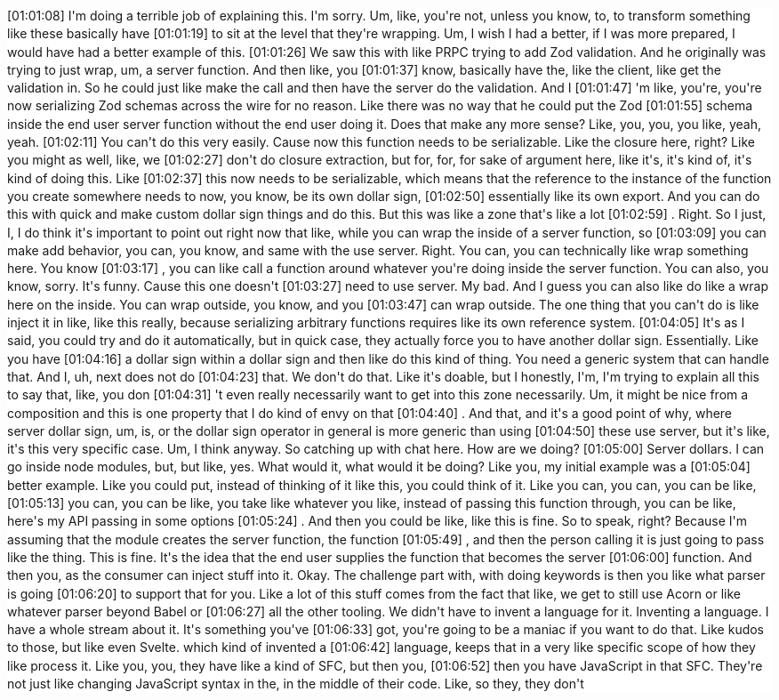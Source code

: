 [01:01:08]  I'm doing a terrible job of explaining this. I'm sorry. Um, like, you're not, unless you know, to, to transform something like these basically have
[01:01:19]  to sit at the level that they're wrapping. Um, I wish I had a better, if I was more prepared, I would have had a better example of this.
[01:01:26]  We saw this with like PRPC trying to add Zod validation. And he originally was trying to just wrap, um, a server function. And then like, you
[01:01:37]  know, basically have the, like the client, like get the validation in. So he could just like make the call and then have the server do the validation. And I
[01:01:47] 'm like, you're, you're now serializing Zod schemas across the wire for no reason. Like there was no way that he could put the Zod
[01:01:55]  schema inside the end user server function without the end user doing it. Does that make any more sense? Like, you, you, you like, yeah, yeah.
[01:02:11]  You can't do this very easily. Cause now this function needs to be serializable. Like the closure here, right? Like you might as well, like, we
[01:02:27]  don't do closure extraction, but for, for, for sake of argument here, like it's, it's kind of, it's kind of doing this. Like
[01:02:37]  this now needs to be serializable, which means that the reference to the instance of the function you create somewhere needs to now, you know, be its own dollar sign,
[01:02:50]  essentially like its own export. And you can do this with quick and make custom dollar sign things and do this. But this was like a zone that's like a lot
[01:02:59] . Right. So I just, I, I do think it's important to point out right now that like, while you can wrap the inside of a server function, so
[01:03:09]  you can make add behavior, you can, you know, and same with the use server. Right. You can, you can technically like wrap something here. You know
[01:03:17] , you can like call a function around whatever you're doing inside the server function. You can also, you know, sorry. It's funny. Cause this one doesn't
[01:03:27]  need to use server. My bad. And I guess you can also like do like a wrap here on the inside. You can wrap outside, you know, and you
[01:03:47]  can wrap outside. The one thing that you can't do is like inject it in like, like this really, because serializing arbitrary functions requires like its own reference system.
[01:04:05]  It's as I said, you could try and do it automatically, but in quick case, they actually force you to have another dollar sign. Essentially. Like you have
[01:04:16]  a dollar sign within a dollar sign and then like do this kind of thing. You need a generic system that can handle that. And I, uh, next does not do
[01:04:23]  that. We don't do that. Like it's doable, but I honestly, I'm, I'm trying to explain all this to say that, like, you don
[01:04:31] 't even really necessarily want to get into this zone necessarily. Um, it might be nice from a composition and this is one property that I do kind of envy on that
[01:04:40] . And that, and it's a good point of why, where server dollar sign, um, is, or the dollar sign operator in general is more generic than using
[01:04:50]  these use server, but it's like, it's this very specific case. Um, I think anyway. So catching up with chat here. How are we doing?
[01:05:00]  Server dollars. I can go inside node modules, but, but like, yes. What would it, what would it be doing? Like you, my initial example was a
[01:05:04]  better example. Like you could put, instead of thinking of it like this, you could think of it. Like you can, you can, you can be like,
[01:05:13]  you can, you can be like, you take like whatever you like, instead of passing this function through, you can be like, here's my API passing in some options
[01:05:24] . And then you could be like, like this is fine. So to speak, right? Because I'm assuming that the module creates the server function, the function
[01:05:49] , and then the person calling it is just going to pass like the thing. This is fine. It's the idea that the end user supplies the function that becomes the server
[01:06:00]  function. And then you, as the consumer can inject stuff into it. Okay. The challenge part with, with doing keywords is then you like what parser is going
[01:06:20]  to support that for you. Like a lot of this stuff comes from the fact that like, we get to still use Acorn or like whatever parser beyond Babel or
[01:06:27]  all the other tooling. We didn't have to invent a language for it. Inventing a language. I have a whole stream about it. It's something you've
[01:06:33]  got, you're going to be a maniac if you want to do that. Like kudos to those, but like even Svelte. which kind of invented a
[01:06:42]  language, keeps that in a very like specific scope of how they like process it. Like you, you, they have like a kind of SFC, but then you,
[01:06:52]  then you have JavaScript in that SFC. They're not just like changing JavaScript syntax in the, in the middle of their code. Like, so they, they don't